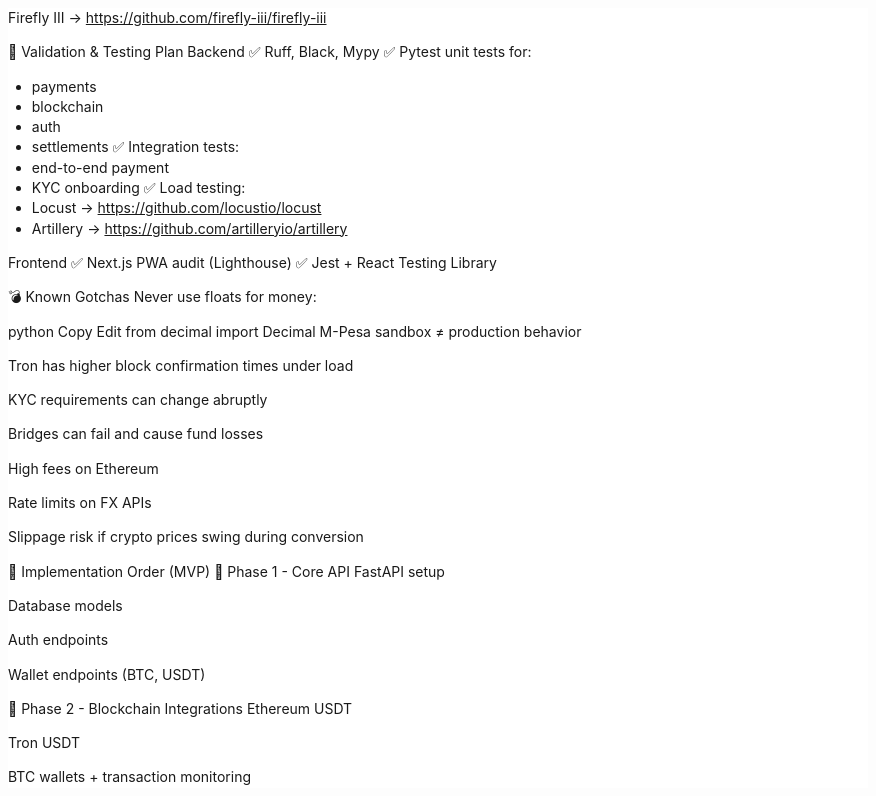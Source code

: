 Firefly III → https://github.com/firefly-iii/firefly-iii

🧪 Validation & Testing Plan
Backend
✅ Ruff, Black, Mypy
✅ Pytest unit tests for:
- payments
- blockchain
- auth
- settlements
✅ Integration tests:
- end-to-end payment
- KYC onboarding
✅ Load testing:
- Locust → https://github.com/locustio/locust
- Artillery → https://github.com/artilleryio/artillery

Frontend
✅ Next.js PWA audit (Lighthouse)
✅ Jest + React Testing Library

💣 Known Gotchas
Never use floats for money:

python
Copy
Edit
from decimal import Decimal
M-Pesa sandbox ≠ production behavior

Tron has higher block confirmation times under load

KYC requirements can change abruptly

Bridges can fail and cause fund losses

High fees on Ethereum

Rate limits on FX APIs

Slippage risk if crypto prices swing during conversion

🎯 Implementation Order (MVP)
🔹 Phase 1 - Core API
FastAPI setup

Database models

Auth endpoints

Wallet endpoints (BTC, USDT)

🔹 Phase 2 - Blockchain Integrations
Ethereum USDT

Tron USDT

BTC wallets + transaction monitoring
